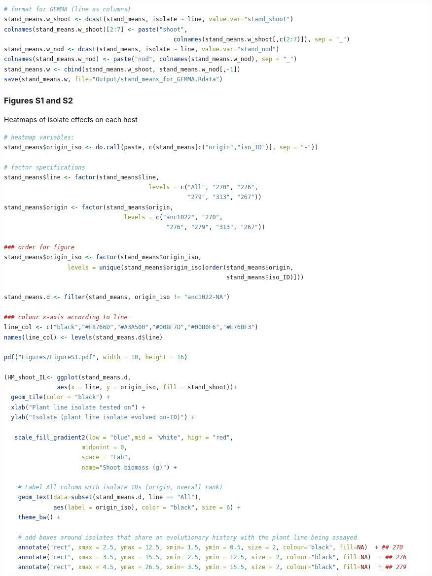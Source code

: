 ``` r
# format for GEMMA (line as columns)
stand_means.w_shoot <- dcast(stand_means, isolate ~ line, value.var="stand_shoot")
colnames(stand_means.w_shoot)[2:7] <- paste("shoot", 
                                                colnames(stand_means.w_shoot[,c(2:7)]), sep = "_")
stand_means.w_nod <- dcast(stand_means, isolate ~ line, value.var="stand_nod")
colnames(stand_means.w_nod) <- paste("nod", colnames(stand_means.w_nod), sep = "_")
stand_means.w <- cbind(stand_means.w_shoot, stand_means.w_nod[,-1])                           
save(stand_means.w, file="Output/stand_means_for_GEMMA.Rdata")
```

### Figures S1 and S2

Heatmaps of isolate effects on each host

``` r
# heatmap variables:
stand_means$origin_iso <- do.call(paste, c(stand_means[c("origin","iso_ID")], sep = "-"))

# factor specifications
stand_means$line <- factor(stand_means$line, 
                                         levels = c("All", "270", "276",
                                                    "279", "313", "267"))
stand_means$origin <- factor(stand_means$origin, 
                                  levels = c("anc1022", "270",
                                              "276", "279", "313", "267"))

### order for figure
stand_means$origin_iso <- factor(stand_means$origin_iso,
                  levels = unique(stand_means$origin_iso[order(stand_means$origin,
                                                               stand_means$iso_ID)]))

stand_means.d <- filter(stand_means, origin_iso != "anc1022-NA")

### colour x-axis according to line
line_col <- c("black","#F8766D","#A3A500","#00BF7D","#00B0F6","#E76BF3")
names(line_col) <- levels(stand_means.d$line)

pdf("Figures/FigureS1.pdf", width = 10, height = 16)

(HM_shoot_IL<- ggplot(stand_means.d,
               aes(x = line, y = origin_iso, fill = stand_shoot))+
  geom_tile(color = "black") +
  xlab("Plant line isolate tested on") + 
  ylab("Isolate (plant line isolate evolved on-ID)") +
    
   scale_fill_gradient2(low = "blue",mid = "white", high = "red",
                      midpoint = 0,
                      space = "Lab",
                      name="Shoot biomass (g)") +
    
    # Label All column with isolate IDs (origin, overall rank)
    geom_text(data=subset(stand_means.d, line == "All"),
              aes(label = origin_iso), color = "black", size = 6) +
    theme_bw() +
    
    # add boxes around isolates that share an evolutionary history with the plant line being assayed
    annotate("rect", xmax = 2.5, ymax = 12.5, xmin= 1.5, ymin = 0.5, size = 2, colour="black", fill=NA)  + ## 270
    annotate("rect", xmax = 3.5, ymax = 15.5, xmin= 2.5, ymin = 12.5, size = 2, colour="black", fill=NA)  + ## 276
    annotate("rect", xmax = 4.5, ymax = 26.5, xmin= 3.5, ymin = 15.5, size = 2, colour="black", fill=NA)  + ## 279
```